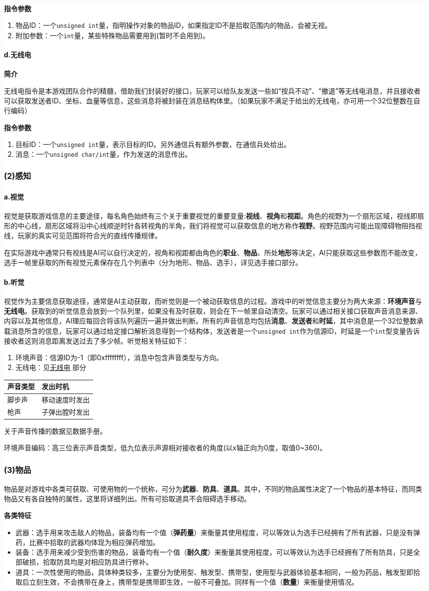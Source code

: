 **指令参数**

1. 物品ID：一个`unsigned int`量，指明操作对象的物品ID，如果指定ID不是拾取范围内的物品，会被无视。
2. 附加参数：一个`int`量，某些特殊物品需要用到(暂时不会用到)。

#### d.无线电

**简介**

​	无线电指令是本游戏团队合作的精髓，借助我们封装好的接口，玩家可以给队友发送一些如“按兵不动”、“撤退”等无线电消息，并且接收者可以获取发送者ID、坐标、血量等信息，这些消息将被封装在消息结构体里。（如果玩家不满足于给出的无线电，亦可用一个32位整数在自行编码）

**指令参数**

1. 目标ID：一个`unsigned int`量，表示目标的ID。另外通信兵有额外参数，在通信兵处给出。
2. 消息：一个`unsigned char/int`量，作为发送的消息传出。

### (2)感知

#### a.视觉

​	视觉是获取游戏信息的主要途径，每名角色始终有三个关于重要视觉的重要变量:**视线**、**视角**和**视距**。角色的视野为一个扇形区域，视线即扇形的中心线，扇形区域将沿中心线顺逆时针各转视角的半角，我们将视觉可以获取信息的地方称作**视野**。视野范围内可能出现障碍物阻挡视线，玩家的真实可见范围将符合光的直线传播规律。

​	在实际游戏中通常只有视线是AI可以自行决定的，视角和视距都由角色的**职业**、**物品**、所处**地形**等决定，AI只能获取这些参数而不能改变，选手一帧里获取的所有视觉元素保存在几个列表中（分为地形、物品、选手），详见选手接口部分。

#### b.听觉

​	视觉作为主要信息获取途径，通常是AI主动获取，而听觉则是一个被动获取信息的过程。游戏中的听觉信息主要分为两大来源：**环境声音**与**无线电**。获取到的听觉信息会放到一个队列里，如果没有及时获取，则会在下一帧里自动清空。玩家可以通过相关接口获取声音消息来源、内容以及其他信息，AI理应每回合将该队列遍历一遍并做出判断。所有的声音信息均包括**消息**、**发送者**和**时延**，其中消息是一个32位整数承载消息所含的信息，玩家可以通过给定接口解析消息得到一个结构体，发送者是一个`unsigned int`作为信源ID，时延是一个`int`型变量告诉接收者这则消息距离发送过去了多少帧。听觉相关特征如下：

1. 环境声音：信源ID为-1（即0xffffffff），消息中包含声音类型与方向。
2. 无线电：见[无线电](#d.无线电) 部分

| 声音类型 | 发出时机       |
| -------- | :------------- |
| 脚步声   | 移动速度时发出 |
| 枪声     | 子弹出膛时发出 |

关于声音传播的数据见数据手册。

环境声音编码：高三位表示声音类型，低九位表示声源相对接收者的角度(以x轴正向为0度，取值0~360)。

### (3)物品

​	物品是对游戏中各类可获取、可使用物的一个统称，可分为**武器**、**防具**、**道具**。其中，不同的物品属性决定了一个物品的基本特征，而同类物品又有各自独特的属性，这里将详细列出。所有可拾取道具不会阻碍选手移动。

**各类特征**

- 武器：选手用来攻击敌人的物品，装备均有一个值（**弹药量**）来衡量其使用程度，可以等效认为选手已经拥有了所有武器，只是没有弹药，比赛中拾取的武器均体现为相应弹药增加。
- 装备：选手用来减少受到伤害的物品，装备均有一个值（**耐久度**）来衡量其使用程度，可以等效认为选手已经拥有了所有防具，只是全部破损，拾取防具均是对相应防具进行修补。
- 道具：一次性使用的物品，具体种类较多，主要分为使用型、触发型、携带型，使用型与武器体验基本相同，一般为药品，触发型即拾取后立刻生效，不会携带在身上，携带型是携带即生效，一般不可叠加。同样有一个值（**数量**）来衡量使用情况。
